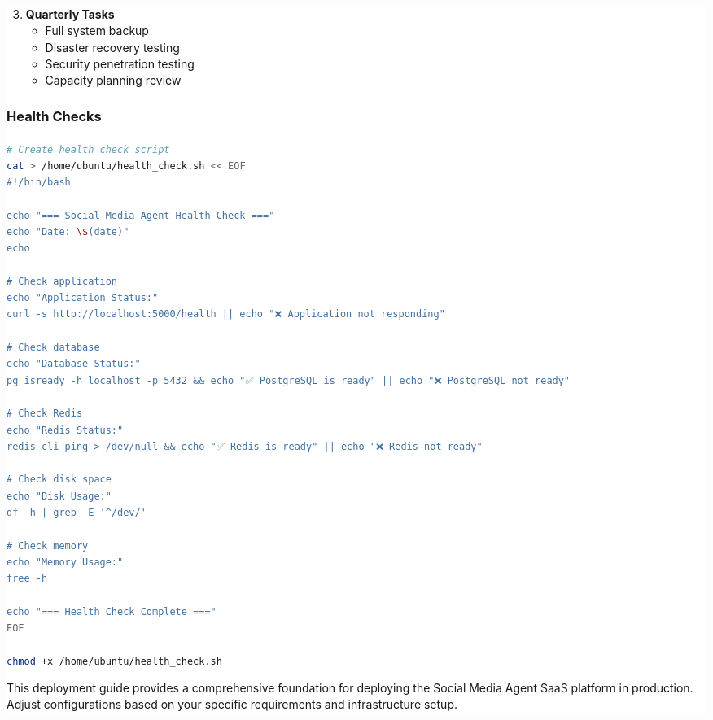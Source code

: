 3. **Quarterly Tasks**
   - Full system backup
   - Disaster recovery testing
   - Security penetration testing
   - Capacity planning review

### Health Checks

```bash
# Create health check script
cat > /home/ubuntu/health_check.sh << EOF
#!/bin/bash

echo "=== Social Media Agent Health Check ==="
echo "Date: \$(date)"
echo

# Check application
echo "Application Status:"
curl -s http://localhost:5000/health || echo "❌ Application not responding"

# Check database
echo "Database Status:"
pg_isready -h localhost -p 5432 && echo "✅ PostgreSQL is ready" || echo "❌ PostgreSQL not ready"

# Check Redis
echo "Redis Status:"
redis-cli ping > /dev/null && echo "✅ Redis is ready" || echo "❌ Redis not ready"

# Check disk space
echo "Disk Usage:"
df -h | grep -E '^/dev/'

# Check memory
echo "Memory Usage:"
free -h

echo "=== Health Check Complete ==="
EOF

chmod +x /home/ubuntu/health_check.sh
```

This deployment guide provides a comprehensive foundation for deploying the Social Media Agent SaaS platform in production. Adjust configurations based on your specific requirements and infrastructure setup.

